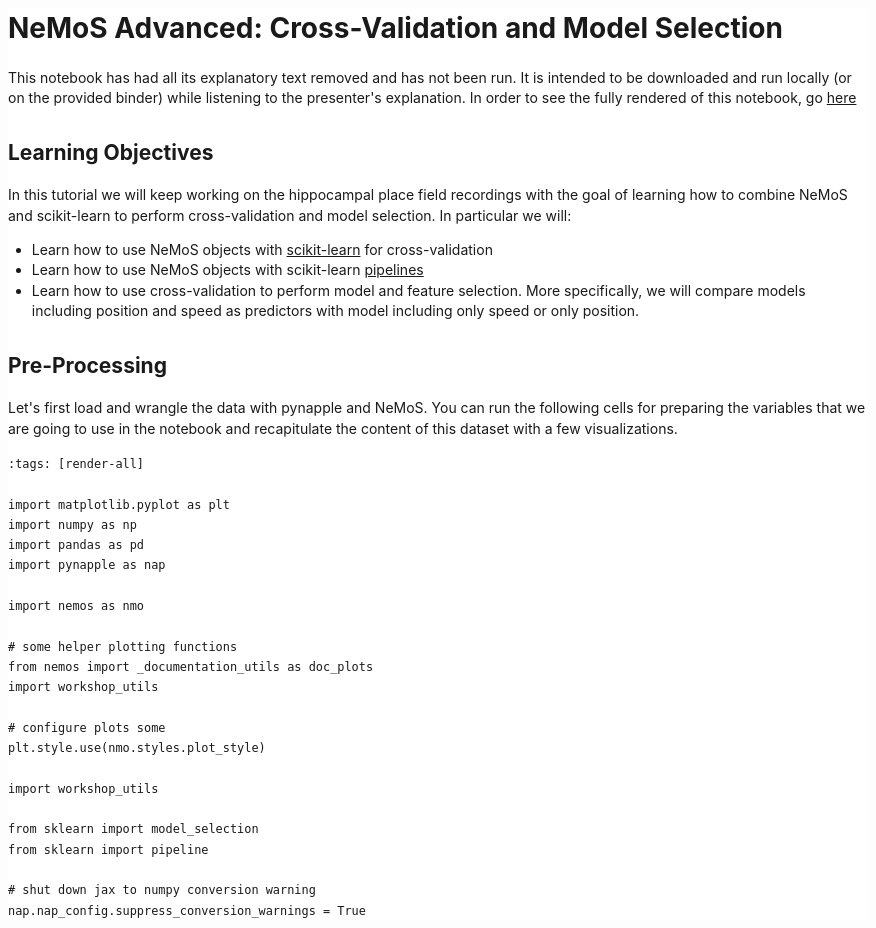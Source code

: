 # NeMoS Advanced: Cross-Validation and Model Selection
This notebook has had all its explanatory text removed and has not been run.
 It is intended to be downloaded and run locally (or on the provided binder)
 while listening to the presenter's explanation. In order to see the fully
 rendered of this notebook, go [here](../../full/day2/nemos_advanced.md)

## Learning Objectives




In this tutorial we will keep working on the hippocampal place field recordings with the goal of learning how to combine NeMoS and scikit-learn to perform cross-validation and model selection. In particular we will:

- Learn how to use NeMoS objects with [scikit-learn](https://scikit-learn.org/) for cross-validation
- Learn how to use NeMoS objects with scikit-learn [pipelines](https://scikit-learn.org/stable/modules/generated/sklearn.pipeline.Pipeline.html)
- Learn how to use cross-validation to perform model and feature selection. More specifically, we will compare models including position and speed as predictors with model including only speed or only position.



## Pre-Processing



Let's first load and wrangle the data with pynapple and NeMoS. You can run the following cells for preparing the variables that we are going to use in the notebook and recapitulate the content of this dataset with a few visualizations.



```{code-cell} ipython3
:tags: [render-all]

import matplotlib.pyplot as plt
import numpy as np
import pandas as pd
import pynapple as nap

import nemos as nmo

# some helper plotting functions
from nemos import _documentation_utils as doc_plots
import workshop_utils

# configure plots some
plt.style.use(nmo.styles.plot_style)

import workshop_utils

from sklearn import model_selection
from sklearn import pipeline

# shut down jax to numpy conversion warning
nap.nap_config.suppress_conversion_warnings = True

```
